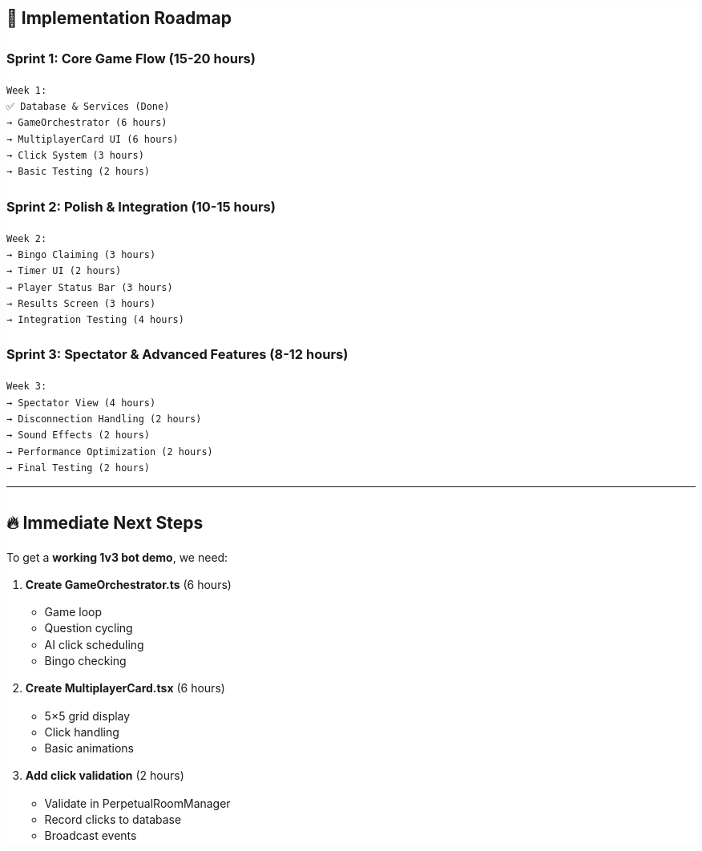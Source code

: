 ## 📝 Implementation Roadmap

### Sprint 1: Core Game Flow (15-20 hours)
```
Week 1:
✅ Database & Services (Done)
→ GameOrchestrator (6 hours)
→ MultiplayerCard UI (6 hours)
→ Click System (3 hours)
→ Basic Testing (2 hours)
```

### Sprint 2: Polish & Integration (10-15 hours)
```
Week 2:
→ Bingo Claiming (3 hours)
→ Timer UI (2 hours)
→ Player Status Bar (3 hours)
→ Results Screen (3 hours)
→ Integration Testing (4 hours)
```

### Sprint 3: Spectator & Advanced Features (8-12 hours)
```
Week 3:
→ Spectator View (4 hours)
→ Disconnection Handling (2 hours)
→ Sound Effects (2 hours)
→ Performance Optimization (2 hours)
→ Final Testing (2 hours)
```

---

## 🔥 Immediate Next Steps

To get a **working 1v3 bot demo**, we need:

1. **Create GameOrchestrator.ts** (6 hours)
   - Game loop
   - Question cycling
   - AI click scheduling
   - Bingo checking

2. **Create MultiplayerCard.tsx** (6 hours)
   - 5×5 grid display
   - Click handling
   - Basic animations

3. **Add click validation** (2 hours)
   - Validate in PerpetualRoomManager
   - Record clicks to database
   - Broadcast events
